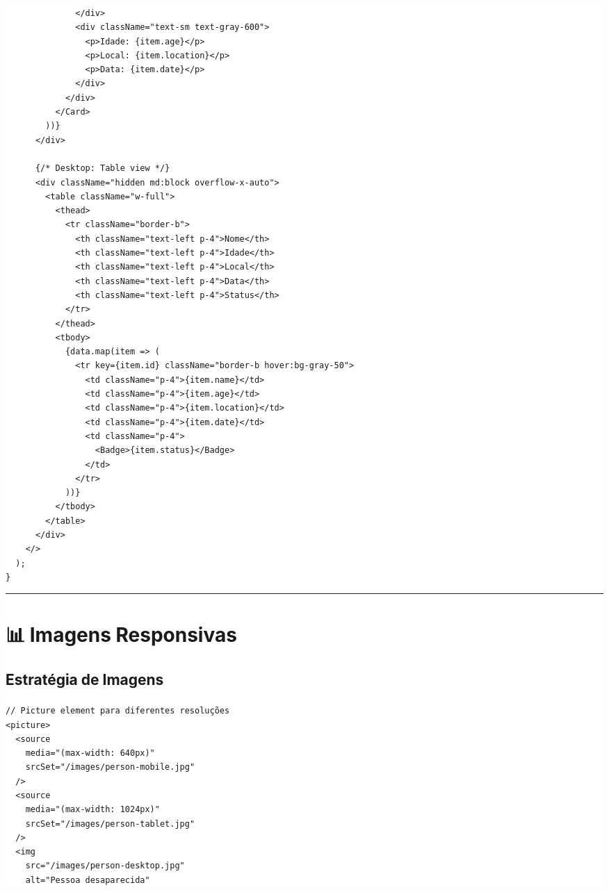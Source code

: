 ```tsx
              </div>
              <div className="text-sm text-gray-600">
                <p>Idade: {item.age}</p>
                <p>Local: {item.location}</p>
                <p>Data: {item.date}</p>
              </div>
            </div>
          </Card>
        ))}
      </div>
      
      {/* Desktop: Table view */}
      <div className="hidden md:block overflow-x-auto">
        <table className="w-full">
          <thead>
            <tr className="border-b">
              <th className="text-left p-4">Nome</th>
              <th className="text-left p-4">Idade</th>
              <th className="text-left p-4">Local</th>
              <th className="text-left p-4">Data</th>
              <th className="text-left p-4">Status</th>
            </tr>
          </thead>
          <tbody>
            {data.map(item => (
              <tr key={item.id} className="border-b hover:bg-gray-50">
                <td className="p-4">{item.name}</td>
                <td className="p-4">{item.age}</td>
                <td className="p-4">{item.location}</td>
                <td className="p-4">{item.date}</td>
                <td className="p-4">
                  <Badge>{item.status}</Badge>
                </td>
              </tr>
            ))}
          </tbody>
        </table>
      </div>
    </>
  );
}
```

---

# 📊 Imagens Responsivas

## Estratégia de Imagens
```tsx
// Picture element para diferentes resoluções
<picture>
  <source 
    media="(max-width: 640px)" 
    srcSet="/images/person-mobile.jpg"
  />
  <source 
    media="(max-width: 1024px)" 
    srcSet="/images/person-tablet.jpg"
  />
  <img 
    src="/images/person-desktop.jpg" 
    alt="Pessoa desaparecida"
```